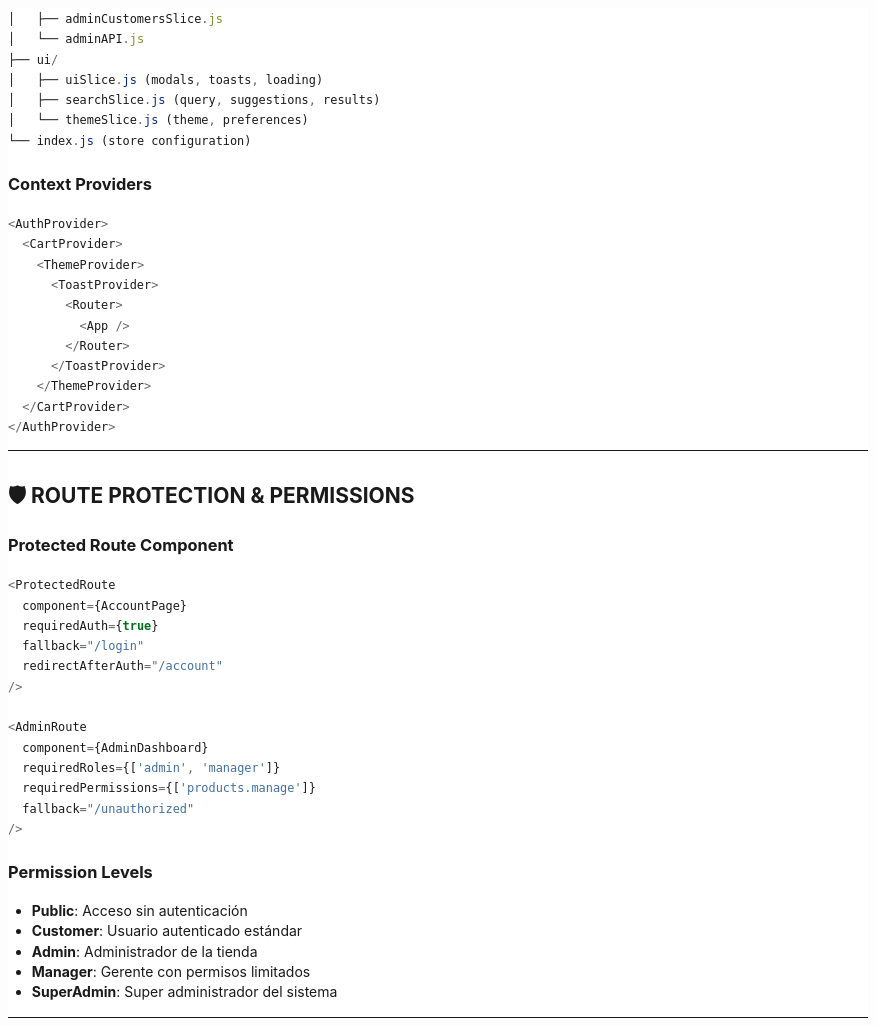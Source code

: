 ```javascript
│   ├── adminCustomersSlice.js
│   └── adminAPI.js
├── ui/
│   ├── uiSlice.js (modals, toasts, loading)
│   ├── searchSlice.js (query, suggestions, results)
│   └── themeSlice.js (theme, preferences)
└── index.js (store configuration)
```

### Context Providers
```javascript
<AuthProvider>
  <CartProvider>
    <ThemeProvider>
      <ToastProvider>
        <Router>
          <App />
        </Router>
      </ToastProvider>
    </ThemeProvider>
  </CartProvider>
</AuthProvider>
```

---

## 🛡️ **ROUTE PROTECTION & PERMISSIONS**

### Protected Route Component
```javascript
<ProtectedRoute 
  component={AccountPage} 
  requiredAuth={true}
  fallback="/login"
  redirectAfterAuth="/account"
/>

<AdminRoute
  component={AdminDashboard}
  requiredRoles={['admin', 'manager']}
  requiredPermissions={['products.manage']}
  fallback="/unauthorized"
/>
```

### Permission Levels
- **Public**: Acceso sin autenticación
- **Customer**: Usuario autenticado estándar
- **Admin**: Administrador de la tienda
- **Manager**: Gerente con permisos limitados
- **SuperAdmin**: Super administrador del sistema

---